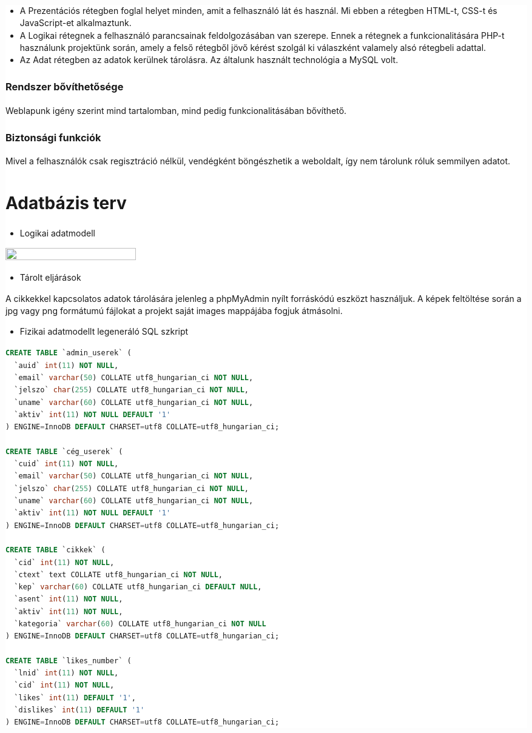 - A Prezentációs rétegben foglal helyet minden, amit a felhasználó lát és használ. Mi ebben a rétegben HTML-t, CSS-t és
JavaScript-et alkalmaztunk.
- A Logikai rétegnek a felhasználó parancsainak feldolgozásában van szerepe. Ennek a rétegnek a funkcionalitására PHP-t
használunk projektünk során, amely a felső rétegből jövő kérést szolgál ki válaszként valamely alsó rétegbeli adattal.
- Az Adat rétegben az adatok kerülnek tárolásra. Az általunk használt technológia a MySQL volt.

### Rendszer bővíthetősége
Weblapunk igény szerint mind tartalomban, mind pedig funkcionalitásában bővíthető.

### Biztonsági funkciók
Mivel a felhasználók csak regisztráció nélkül, vendégként böngészhetik a weboldalt, így nem tárolunk róluk semmilyen
adatot.

# Adatbázis terv

- Logikai adatmodell
<img src="https://github.com/gilaattila95/SZFM_2020_10_Pointers_BigProject/blob/main/docs/images/fact_db.PNG" width="50%" height="50%">

- Tárolt eljárások

A cikkekkel kapcsolatos adatok tárolására jelenleg a phpMyAdmin nyílt forráskódú eszközt használjuk. A képek feltöltése során a jpg vagy png formátumú fájlokat a projekt saját images mappájába fogjuk átmásolni.

- Fizikai adatmodellt legeneráló SQL szkript

~~~~sql
CREATE TABLE `admin_userek` (
  `auid` int(11) NOT NULL,
  `email` varchar(50) COLLATE utf8_hungarian_ci NOT NULL,
  `jelszo` char(255) COLLATE utf8_hungarian_ci NOT NULL,
  `uname` varchar(60) COLLATE utf8_hungarian_ci NOT NULL,
  `aktiv` int(11) NOT NULL DEFAULT '1'
) ENGINE=InnoDB DEFAULT CHARSET=utf8 COLLATE=utf8_hungarian_ci;

CREATE TABLE `cég_userek` (
  `cuid` int(11) NOT NULL,
  `email` varchar(50) COLLATE utf8_hungarian_ci NOT NULL,
  `jelszo` char(255) COLLATE utf8_hungarian_ci NOT NULL,
  `uname` varchar(60) COLLATE utf8_hungarian_ci NOT NULL,
  `aktiv` int(11) NOT NULL DEFAULT '1'
) ENGINE=InnoDB DEFAULT CHARSET=utf8 COLLATE=utf8_hungarian_ci;

CREATE TABLE `cikkek` (
  `cid` int(11) NOT NULL,
  `ctext` text COLLATE utf8_hungarian_ci NOT NULL,
  `kep` varchar(60) COLLATE utf8_hungarian_ci DEFAULT NULL,
  `asent` int(11) NOT NULL,
  `aktiv` int(11) NOT NULL,
  `kategoria` varchar(60) COLLATE utf8_hungarian_ci NOT NULL
) ENGINE=InnoDB DEFAULT CHARSET=utf8 COLLATE=utf8_hungarian_ci;

CREATE TABLE `likes_number` (
  `lnid` int(11) NOT NULL,
  `cid` int(11) NOT NULL,
  `likes` int(11) DEFAULT '1',
  `dislikes` int(11) DEFAULT '1'
) ENGINE=InnoDB DEFAULT CHARSET=utf8 COLLATE=utf8_hungarian_ci;

~~~~